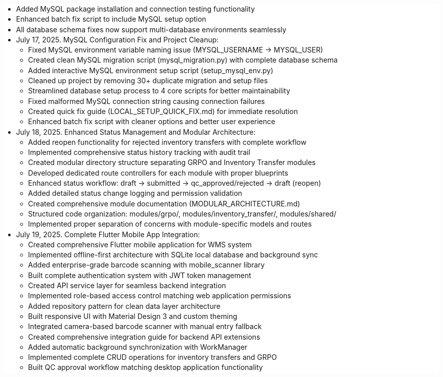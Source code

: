   - Added MySQL package installation and connection testing functionality
  - Enhanced batch fix script to include MySQL setup option
  - All database schema fixes now support multi-database environments seamlessly
- July 17, 2025. MySQL Configuration Fix and Project Cleanup:
  - Fixed MySQL environment variable naming issue (MYSQL_USERNAME → MYSQL_USER)
  - Created clean MySQL migration script (mysql_migration.py) with complete database schema
  - Added interactive MySQL environment setup script (setup_mysql_env.py)
  - Cleaned up project by removing 30+ duplicate migration and setup files
  - Streamlined database setup process to 4 core scripts for better maintainability
  - Fixed malformed MySQL connection string causing connection failures
  - Created quick fix guide (LOCAL_SETUP_QUICK_FIX.md) for immediate resolution
  - Enhanced batch fix script with cleaner options and better user experience
- July 18, 2025. Enhanced Status Management and Modular Architecture:
  - Added reopen functionality for rejected inventory transfers with complete workflow
  - Implemented comprehensive status history tracking with audit trail
  - Created modular directory structure separating GRPO and Inventory Transfer modules
  - Developed dedicated route controllers for each module with proper blueprints
  - Enhanced status workflow: draft → submitted → qc_approved/rejected → draft (reopen)
  - Added detailed status change logging and permission validation
  - Created comprehensive module documentation (MODULAR_ARCHITECTURE.md)
  - Structured code organization: modules/grpo/, modules/inventory_transfer/, modules/shared/
  - Implemented proper separation of concerns with module-specific models and routes
- July 19, 2025. Complete Flutter Mobile App Integration:
  - Created comprehensive Flutter mobile application for WMS system
  - Implemented offline-first architecture with SQLite local database and background sync
  - Added enterprise-grade barcode scanning with mobile_scanner library
  - Built complete authentication system with JWT token management
  - Created API service layer for seamless backend integration
  - Implemented role-based access control matching web application permissions
  - Added repository pattern for clean data layer architecture
  - Built responsive UI with Material Design 3 and custom theming
  - Integrated camera-based barcode scanner with manual entry fallback
  - Created comprehensive integration guide for backend API extensions
  - Added automatic background synchronization with WorkManager
  - Implemented complete CRUD operations for inventory transfers and GRPO
  - Built QC approval workflow matching desktop application functionality